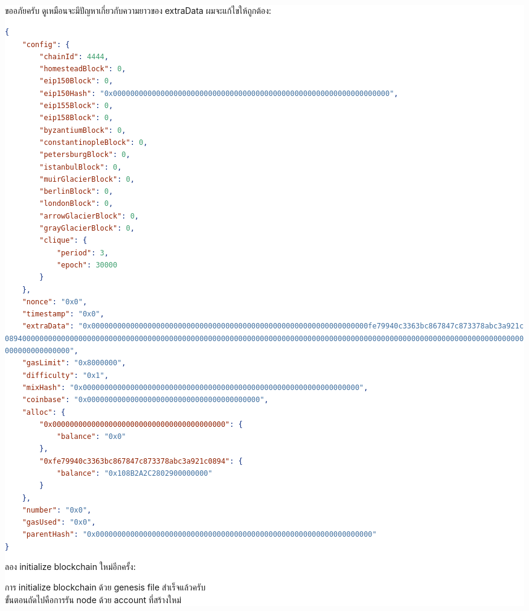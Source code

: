 
ขออภัยครับ ดูเหมือนจะมีปัญหาเกี่ยวกับความยาวของ extraData ผมจะแก้ไขให้ถูกต้อง:


```json
{
    "config": {
        "chainId": 4444,
        "homesteadBlock": 0,
        "eip150Block": 0,
        "eip150Hash": "0x0000000000000000000000000000000000000000000000000000000000000000",
        "eip155Block": 0,
        "eip158Block": 0,
        "byzantiumBlock": 0,
        "constantinopleBlock": 0,
        "petersburgBlock": 0,
        "istanbulBlock": 0,
        "muirGlacierBlock": 0,
        "berlinBlock": 0,
        "londonBlock": 0,
        "arrowGlacierBlock": 0,
        "grayGlacierBlock": 0,
        "clique": {
            "period": 3,
            "epoch": 30000
        }
    },
    "nonce": "0x0",
    "timestamp": "0x0",
    "extraData": "0x0000000000000000000000000000000000000000000000000000000000000000fe79940c3363bc867847c873378abc3a921c089400000000000000000000000000000000000000000000000000000000000000000000000000000000000000000000000000000000000000000000000000000000000",
    "gasLimit": "0x8000000",
    "difficulty": "0x1",
    "mixHash": "0x0000000000000000000000000000000000000000000000000000000000000000",
    "coinbase": "0x0000000000000000000000000000000000000000",
    "alloc": {
        "0x0000000000000000000000000000000000000000": {
            "balance": "0x0"
        },
        "0xfe79940c3363bc867847c873378abc3a921c0894": {
            "balance": "0x108B2A2C2802900000000"
        }
    },
    "number": "0x0",
    "gasUsed": "0x0",
    "parentHash": "0x0000000000000000000000000000000000000000000000000000000000000000"
}
```

ลอง initialize blockchain ใหม่อีกครั้ง:



การ initialize blockchain ด้วย genesis file สำเร็จแล้วครับ  
ขั้นตอนถัดไปคือการรัน node ด้วย account ที่สร้างใหม่

